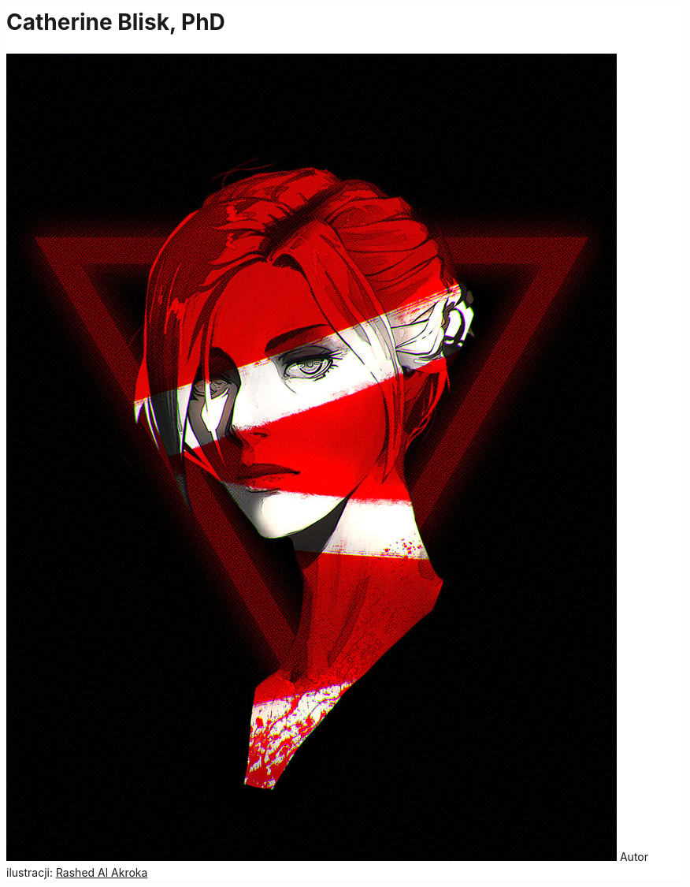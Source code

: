 # Catherine Blisk, PhD

![blisk_portrait](/rashed-alakroka-15s.jpg)
Autor ilustracji: [Rashed Al Akroka](https://www.artstation.com/rashedjrs) 
